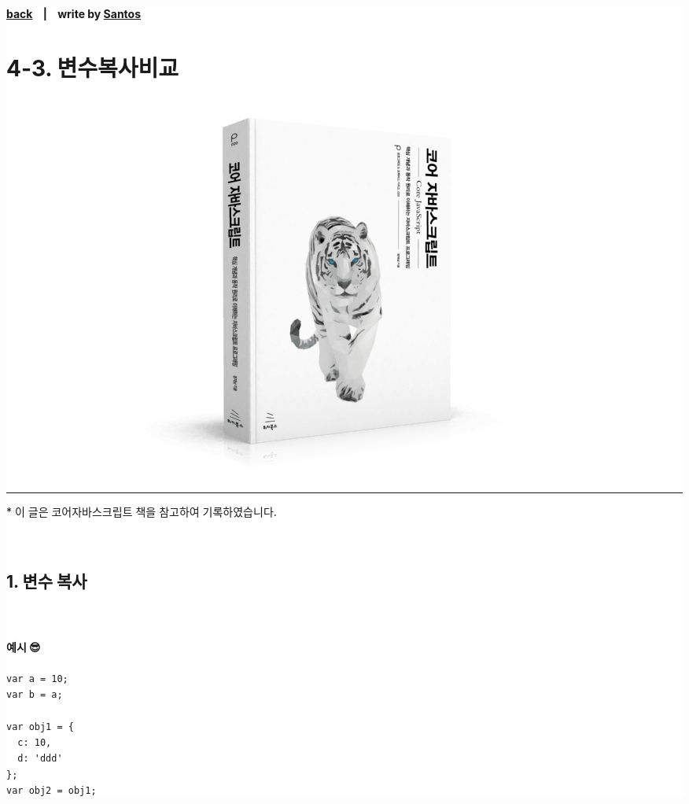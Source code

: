 <p>

#### [back](../../../README.md) &nbsp;&nbsp; | &nbsp;&nbsp; write by [Santos](https://github.com/SangchoKim)

</p>

# 4-3. 변수복사비교

<p align="center">
    <img src="../../../image/main.png">
</p>

---
<p> * 이 글은 코어자바스크립트 책을 참고하여 기록하였습니다. </p>

> 

</br>

## 1. 변수 복사

</br>

#### 예시 😎

```
var a = 10;
var b = a;

var obj1 = {
  c: 10,
  d: 'ddd'
};
var obj2 = obj1;
```
